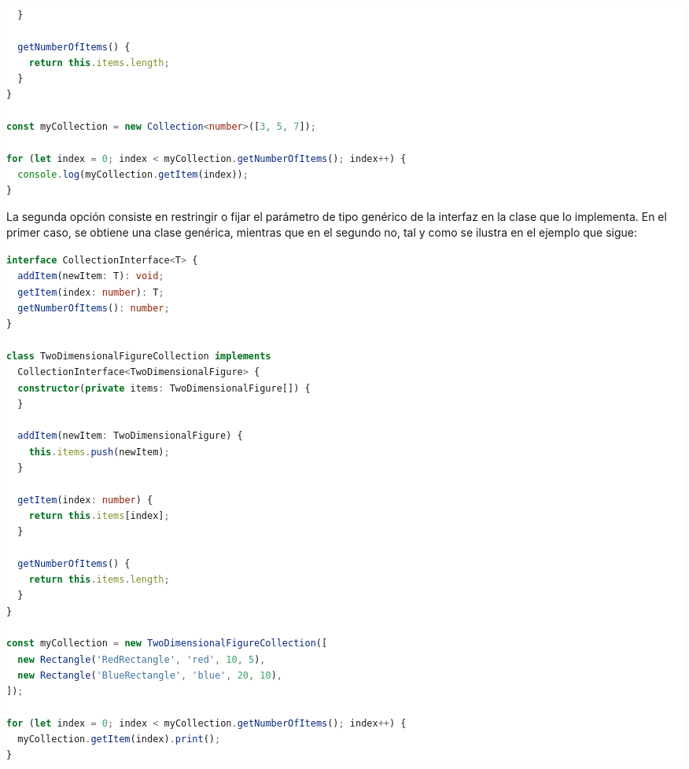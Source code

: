 ```typescript
  }

  getNumberOfItems() {
    return this.items.length;
  }
}

const myCollection = new Collection<number>([3, 5, 7]);

for (let index = 0; index < myCollection.getNumberOfItems(); index++) {
  console.log(myCollection.getItem(index));
}
```

La segunda opción consiste en restringir o fijar el parámetro de tipo genérico de la interfaz en la clase que lo implementa. En el primer caso, se obtiene una clase genérica, mientras que en el segundo no, tal y como se ilustra en el ejemplo que sigue:

```typescript
interface CollectionInterface<T> {
  addItem(newItem: T): void;
  getItem(index: number): T;
  getNumberOfItems(): number;
}

class TwoDimensionalFigureCollection implements
  CollectionInterface<TwoDimensionalFigure> {
  constructor(private items: TwoDimensionalFigure[]) {
  }

  addItem(newItem: TwoDimensionalFigure) {
    this.items.push(newItem);
  }

  getItem(index: number) {
    return this.items[index];
  }

  getNumberOfItems() {
    return this.items.length;
  }
}

const myCollection = new TwoDimensionalFigureCollection([
  new Rectangle('RedRectangle', 'red', 10, 5),
  new Rectangle('BlueRectangle', 'blue', 20, 10),
]);

for (let index = 0; index < myCollection.getNumberOfItems(); index++) {
  myCollection.getItem(index).print();
}
```
